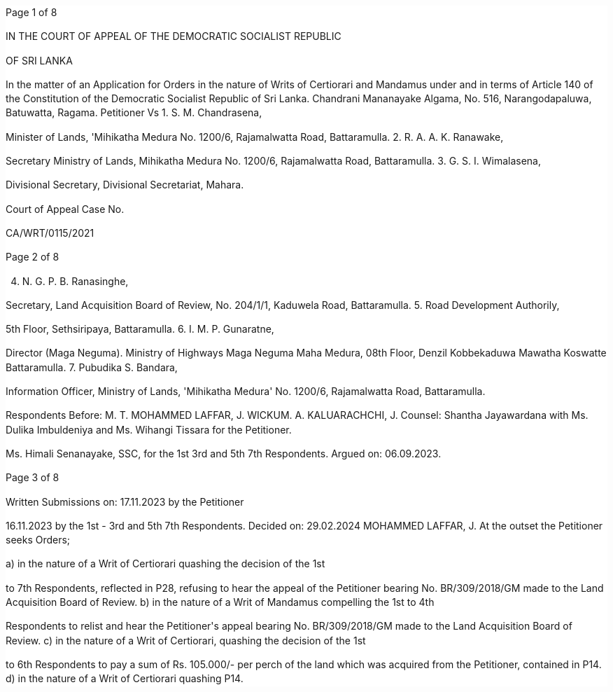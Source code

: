 Page 1 of 8

IN THE COURT OF APPEAL OF THE DEMOCRATIC SOCIALIST REPUBLIC

OF SRI LANKA

In the matter of an Application for Orders in the nature of Writs of Certiorari and Mandamus under and in terms of Article 140 of the Constitution of the Democratic Socialist Republic of Sri Lanka. Chandrani Mananayake Algama, No. 516, Narangodapaluwa, Batuwatta, Ragama. Petitioner Vs 1. S. M. Chandrasena,

Minister of Lands, 'Mihikatha Medura No. 1200/6, Rajamalwatta Road, Battaramulla. 2. R. A. A. K. Ranawake,

Secretary Ministry of Lands, Mihikatha Medura No. 1200/6, Rajamalwatta Road, Battaramulla. 3. G. S. I. Wimalasena,

Divisional Secretary, Divisional Secretariat, Mahara.

Court of Appeal Case No.

CA/WRT/0115/2021

Page 2 of 8

4. N. G. P. B. Ranasinghe,

Secretary, Land Acquisition Board of Review, No. 204/1/1, Kaduwela Road, Battaramulla. 5. Road Development Authorily,

5th Floor, Sethsiripaya, Battaramulla. 6. I. M. P. Gunaratne,

Director (Maga Neguma). Ministry of Highways Maga Neguma Maha Medura, 08th Floor, Denzil Kobbekaduwa Mawatha Koswatte Battaramulla. 7. Pubudika S. Bandara,

Information Officer, Ministry of Lands, 'Mihikatha Medura' No. 1200/6, Rajamalwatta Road, Battaramulla.

Respondents Before: M. T. MOHAMMED LAFFAR, J. WICKUM. A. KALUARACHCHI, J. Counsel: Shantha Jayawardana with Ms. Dulika Imbuldeniya and Ms. Wihangi Tissara for the Petitioner.

Ms. Himali Senanayake, SSC, for the 1st 3rd and 5th 7th Respondents. Argued on: 06.09.2023.

Page 3 of 8

Written Submissions on: 17.11.2023 by the Petitioner

16.11.2023 by the 1st - 3rd and 5th 7th Respondents. Decided on: 29.02.2024 MOHAMMED LAFFAR, J. At the outset the Petitioner seeks Orders;

a) in the nature of a Writ of Certiorari quashing the decision of the 1st

to 7th Respondents, reflected in P28, refusing to hear the appeal of the Petitioner bearing No. BR/309/2018/GM made to the Land Acquisition Board of Review. b) in the nature of a Writ of Mandamus compelling the 1st to 4th

Respondents to relist and hear the Petitioner's appeal bearing No. BR/309/2018/GM made to the Land Acquisition Board of Review. c) in the nature of a Writ of Certiorari, quashing the decision of the 1st

to 6th Respondents to pay a sum of Rs. 105.000/- per perch of the land which was acquired from the Petitioner, contained in P14. d) in the nature of a Writ of Certiorari quashing P14.
